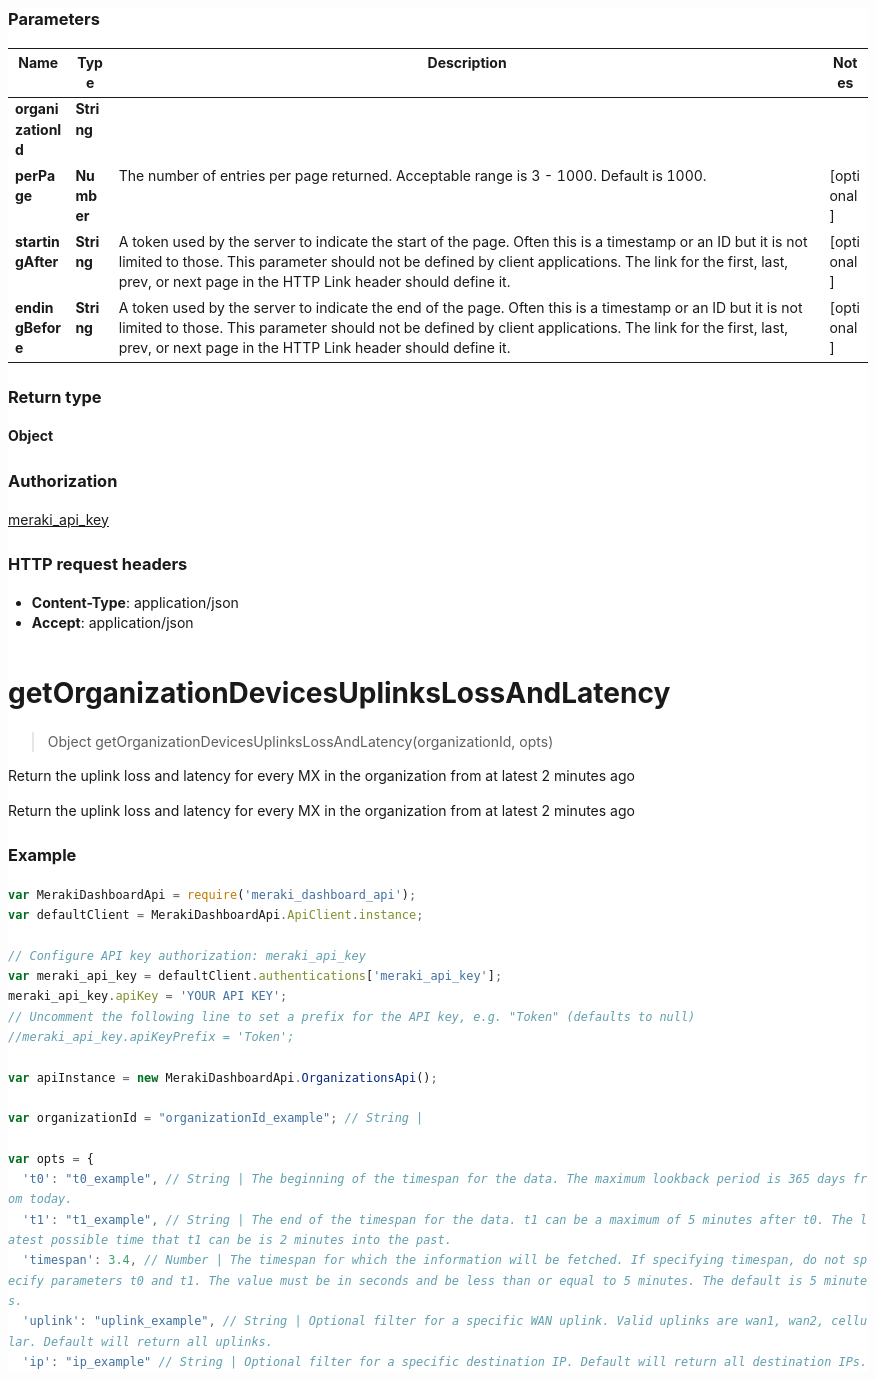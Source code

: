 ### Parameters

Name | Type | Description  | Notes
------------- | ------------- | ------------- | -------------
 **organizationId** | **String**|  | 
 **perPage** | **Number**| The number of entries per page returned. Acceptable range is 3 - 1000. Default is 1000. | [optional] 
 **startingAfter** | **String**| A token used by the server to indicate the start of the page. Often this is a timestamp or an ID but it is not limited to those. This parameter should not be defined by client applications. The link for the first, last, prev, or next page in the HTTP Link header should define it. | [optional] 
 **endingBefore** | **String**| A token used by the server to indicate the end of the page. Often this is a timestamp or an ID but it is not limited to those. This parameter should not be defined by client applications. The link for the first, last, prev, or next page in the HTTP Link header should define it. | [optional] 

### Return type

**Object**

### Authorization

[meraki_api_key](../README.md#meraki_api_key)

### HTTP request headers

 - **Content-Type**: application/json
 - **Accept**: application/json

<a name="getOrganizationDevicesUplinksLossAndLatency"></a>
# **getOrganizationDevicesUplinksLossAndLatency**
> Object getOrganizationDevicesUplinksLossAndLatency(organizationId, opts)

Return the uplink loss and latency for every MX in the organization from at latest 2 minutes ago

Return the uplink loss and latency for every MX in the organization from at latest 2 minutes ago

### Example
```javascript
var MerakiDashboardApi = require('meraki_dashboard_api');
var defaultClient = MerakiDashboardApi.ApiClient.instance;

// Configure API key authorization: meraki_api_key
var meraki_api_key = defaultClient.authentications['meraki_api_key'];
meraki_api_key.apiKey = 'YOUR API KEY';
// Uncomment the following line to set a prefix for the API key, e.g. "Token" (defaults to null)
//meraki_api_key.apiKeyPrefix = 'Token';

var apiInstance = new MerakiDashboardApi.OrganizationsApi();

var organizationId = "organizationId_example"; // String | 

var opts = { 
  't0': "t0_example", // String | The beginning of the timespan for the data. The maximum lookback period is 365 days from today.
  't1': "t1_example", // String | The end of the timespan for the data. t1 can be a maximum of 5 minutes after t0. The latest possible time that t1 can be is 2 minutes into the past.
  'timespan': 3.4, // Number | The timespan for which the information will be fetched. If specifying timespan, do not specify parameters t0 and t1. The value must be in seconds and be less than or equal to 5 minutes. The default is 5 minutes.
  'uplink': "uplink_example", // String | Optional filter for a specific WAN uplink. Valid uplinks are wan1, wan2, cellular. Default will return all uplinks.
  'ip': "ip_example" // String | Optional filter for a specific destination IP. Default will return all destination IPs.
```